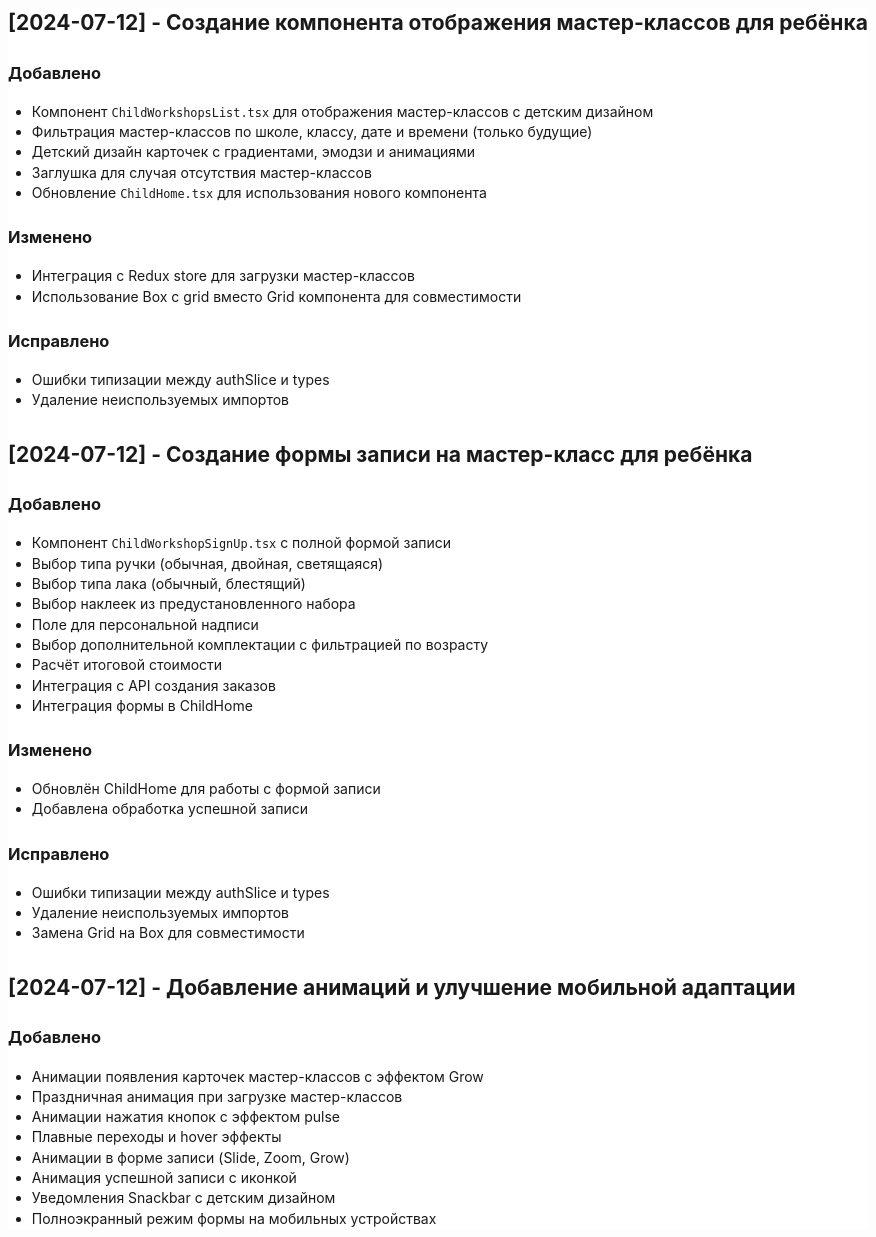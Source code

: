 ## [2024-07-12] - Создание компонента отображения мастер-классов для ребёнка

### Добавлено
- Компонент `ChildWorkshopsList.tsx` для отображения мастер-классов с детским дизайном
- Фильтрация мастер-классов по школе, классу, дате и времени (только будущие)
- Детский дизайн карточек с градиентами, эмодзи и анимациями
- Заглушка для случая отсутствия мастер-классов
- Обновление `ChildHome.tsx` для использования нового компонента

### Изменено
- Интеграция с Redux store для загрузки мастер-классов
- Использование Box с grid вместо Grid компонента для совместимости

### Исправлено
- Ошибки типизации между authSlice и types
- Удаление неиспользуемых импортов 

## [2024-07-12] - Создание формы записи на мастер-класс для ребёнка

### Добавлено
- Компонент `ChildWorkshopSignUp.tsx` с полной формой записи
- Выбор типа ручки (обычная, двойная, светящаяся)
- Выбор типа лака (обычный, блестящий)
- Выбор наклеек из предустановленного набора
- Поле для персональной надписи
- Выбор дополнительной комплектации с фильтрацией по возрасту
- Расчёт итоговой стоимости
- Интеграция с API создания заказов
- Интеграция формы в ChildHome

### Изменено
- Обновлён ChildHome для работы с формой записи
- Добавлена обработка успешной записи

### Исправлено
- Ошибки типизации между authSlice и types
- Удаление неиспользуемых импортов
- Замена Grid на Box для совместимости 

## [2024-07-12] - Добавление анимаций и улучшение мобильной адаптации

### Добавлено
- Анимации появления карточек мастер-классов с эффектом Grow
- Праздничная анимация при загрузке мастер-классов
- Анимации нажатия кнопок с эффектом pulse
- Плавные переходы и hover эффекты
- Анимации в форме записи (Slide, Zoom, Grow)
- Анимация успешной записи с иконкой
- Уведомления Snackbar с детским дизайном
- Полноэкранный режим формы на мобильных устройствах
